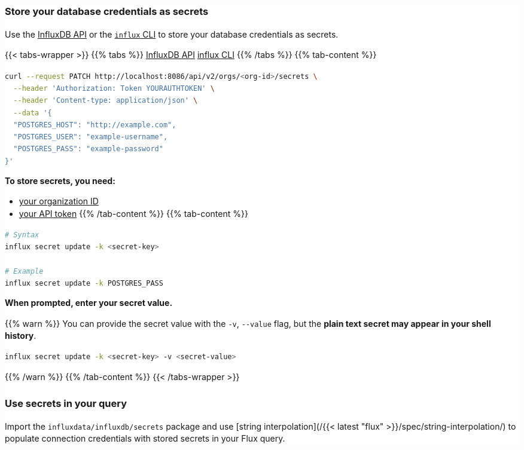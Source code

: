 ### Store your database credentials as secrets
Use the [InfluxDB API](/influxdb/v2.6/reference/api/) or the [`influx` CLI](/influxdb/v2.6/reference/cli/influx/secret/)
to store your database credentials as secrets.

{{< tabs-wrapper >}}
{{% tabs %}}
[InfluxDB API](#)
[influx CLI](#)
{{% /tabs %}}
{{% tab-content %}}
```sh
curl --request PATCH http://localhost:8086/api/v2/orgs/<org-id>/secrets \
  --header 'Authorization: Token YOURAUTHTOKEN' \
  --header 'Content-type: application/json' \
  --data '{
  "POSTGRES_HOST": "http://example.com",
  "POSTGRES_USER": "example-username",
  "POSTGRES_PASS": "example-password"
}'
```

**To store secrets, you need:**

- [your organization ID](/influxdb/v2.6/organizations/view-orgs/#view-your-organization-id)  
- [your API token](/influxdb/v2.6/security/tokens/view-tokens/)
{{% /tab-content %}}
{{% tab-content %}}
```sh
# Syntax
influx secret update -k <secret-key>

# Example
influx secret update -k POSTGRES_PASS
```

**When prompted, enter your secret value.**

{{% warn %}}
You can provide the secret value with the `-v`, `--value` flag, but the **plain text
secret may appear in your shell history**.

```sh
influx secret update -k <secret-key> -v <secret-value>
```
{{% /warn %}}
{{% /tab-content %}}
{{< /tabs-wrapper >}}

### Use secrets in your query
Import the `influxdata/influxdb/secrets` package and use [string interpolation](/{{< latest "flux" >}}/spec/string-interpolation/)
to populate connection credentials with stored secrets in your Flux query.
